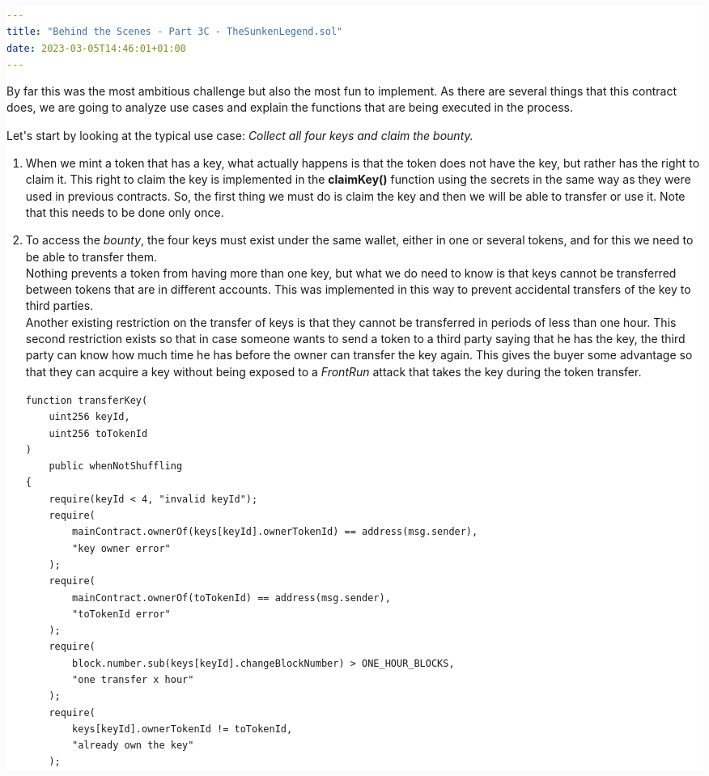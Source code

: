 ```yaml
---
title: "Behind the Scenes - Part 3C - TheSunkenLegend.sol"
date: 2023-03-05T14:46:01+01:00
---
```


By far this was the most ambitious challenge but also the most fun to implement. As there are several things that this contract does, we are going to analyze use cases and explain the functions that are being executed in the process.

Let's start by looking at the typical use case: *Collect all four keys and claim the bounty.*

1. When we mint a token that has a key, what actually happens is that the token does not have the key, but rather has the right to claim it. This right to claim the key is implemented in the **claimKey()** function using the secrets in the same way as they were used in previous contracts. So, the first thing we must do is claim the key and then we will be able to transfer or use it. Note that this needs to be done only once.

2. To access the *bounty*, the four keys must exist under the same wallet, either in one or several tokens, and for this we need to be able to transfer them.\
Nothing prevents a token from having more than one key, but what we do need to know is that keys cannot be transferred between tokens that are in different accounts. This was implemented in this way to prevent accidental transfers of the key to third parties.\
Another existing restriction on the transfer of keys is that they cannot be transferred in periods of less than one hour. This second restriction exists so that in case someone wants to send a token to a third party saying that he has the key, the third party can know how much time he has before the owner can transfer the key again. This gives the buyer some advantage so that they can acquire a key without being exposed to a *FrontRun* attack that takes the key during the token transfer.

    ```solidity
    function transferKey(
        uint256 keyId,
        uint256 toTokenId
    )
        public whenNotShuffling
    {
        require(keyId < 4, "invalid keyId");
        require(
            mainContract.ownerOf(keys[keyId].ownerTokenId) == address(msg.sender),
            "key owner error"
        );
        require(
            mainContract.ownerOf(toTokenId) == address(msg.sender),
            "toTokenId error"
        );
        require(
            block.number.sub(keys[keyId].changeBlockNumber) > ONE_HOUR_BLOCKS,
            "one transfer x hour"
        );
        require(
            keys[keyId].ownerTokenId != toTokenId,
            "already own the key"
        );

